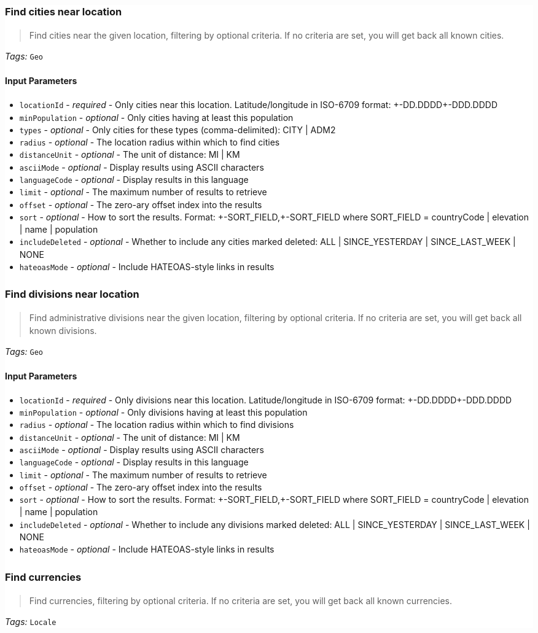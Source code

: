 ### Find cities near location

> Find cities near the given location, filtering by optional criteria. If no criteria are set, you will get back all known cities.

*Tags:* `Geo`

#### Input Parameters
* `locationId` - _required_ - Only cities near this location. Latitude/longitude in ISO-6709 format: +-DD.DDDD+-DDD.DDDD
* `minPopulation` - _optional_ - Only cities having at least this population
* `types` - _optional_ - Only cities for these types (comma-delimited): CITY | ADM2
* `radius` - _optional_ - The location radius within which to find cities
* `distanceUnit` - _optional_ - The unit of distance: MI | KM
* `asciiMode` - _optional_ - Display results using ASCII characters
* `languageCode` - _optional_ - Display results in this language
* `limit` - _optional_ - The maximum number of results to retrieve
* `offset` - _optional_ - The zero-ary offset index into the results
* `sort` - _optional_ - How to sort the results. Format: +-SORT_FIELD,+-SORT_FIELD where SORT_FIELD = countryCode | elevation | name | population
* `includeDeleted` - _optional_ - Whether to include any cities marked deleted: ALL | SINCE_YESTERDAY | SINCE_LAST_WEEK | NONE
* `hateoasMode` - _optional_ - Include HATEOAS-style links in results

### Find divisions near location

> Find administrative divisions near the given location, filtering by optional criteria. If no criteria are set, you will get back all known divisions.

*Tags:* `Geo`

#### Input Parameters
* `locationId` - _required_ - Only divisions near this location. Latitude/longitude in ISO-6709 format: +-DD.DDDD+-DDD.DDDD
* `minPopulation` - _optional_ - Only divisions having at least this population
* `radius` - _optional_ - The location radius within which to find divisions
* `distanceUnit` - _optional_ - The unit of distance: MI | KM
* `asciiMode` - _optional_ - Display results using ASCII characters
* `languageCode` - _optional_ - Display results in this language
* `limit` - _optional_ - The maximum number of results to retrieve
* `offset` - _optional_ - The zero-ary offset index into the results
* `sort` - _optional_ - How to sort the results. Format: +-SORT_FIELD,+-SORT_FIELD where SORT_FIELD = countryCode | elevation | name | population
* `includeDeleted` - _optional_ - Whether to include any divisions marked deleted: ALL | SINCE_YESTERDAY | SINCE_LAST_WEEK | NONE
* `hateoasMode` - _optional_ - Include HATEOAS-style links in results

### Find currencies

> Find currencies, filtering by optional criteria. If no criteria are set, you will get back all known currencies.

*Tags:* `Locale`
